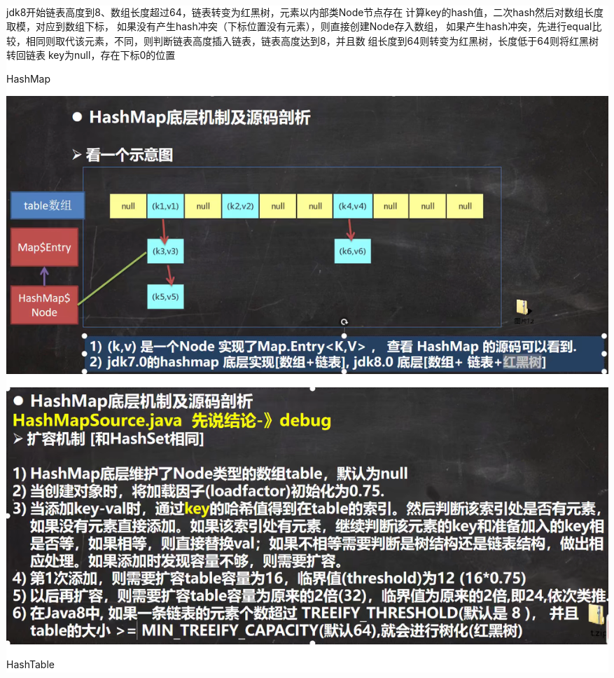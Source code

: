 jdk8开始链表高度到8、数组长度超过64，链表转变为红黑树，元素以内部类Node节点存在
	计算key的hash值，二次hash然后对数组长度取模，对应到数组下标，
	如果没有产生hash冲突（下标位置没有元素），则直接创建Node存入数组，
	如果产生hash冲突，先进行equal比较，相同则取代该元素，不同，则判断链表高度插入链表，链表高度达到8，并且数	组长度到64则转变为红黑树，长度低于64则将红黑树转回链表
	key为null，存在下标0的位置

HashMap

![image-20220301163630018](img/202203011636375.png)

![image-20220301163823846](img/202203011638153.png)

HashTable
